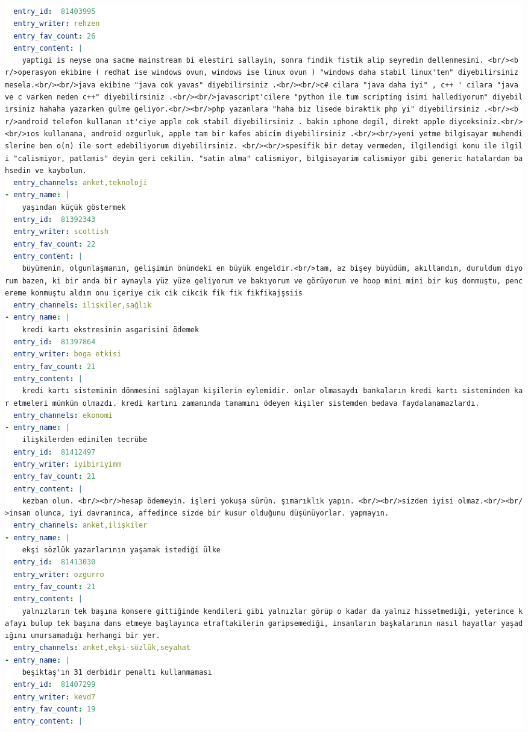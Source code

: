 ```yaml
  entry_id:  81403995
  entry_writer: rehzen
  entry_fav_count: 26
  entry_content: |
    yaptigi is neyse ona sacme mainstream bi elestiri sallayin, sonra findik fistik alip seyredin dellenmesini. <br/><br/>operasyon ekibine ( redhat ise windows ovun, windows ise linux ovun ) "windows daha stabil linux'ten" diyebilirsiniz mesela.<br/><br/>java ekibine "java cok yavas" diyebilirsiniz .<br/><br/>c# cilara "java daha iyi" , c++ ' cilara "java ve c varken neden c++" diyebilirsiniz .<br/><br/>javascript'cilere "python ile tum scripting isimi hallediyorum" diyebilirsiniz hahaha yazarken gulme geliyor.<br/><br/>php yazanlara "haha biz lisede biraktik php yi" diyebilirsiniz .<br/><br/>android telefon kullanan ıt'ciye apple cok stabil diyebilirsiniz . bakin ıphone degil, direkt apple diyceksiniz.<br/><br/>ıos kullanana, android ozgurluk, apple tam bir kafes abicim diyebilirsiniz .<br/><br/>yeni yetme bilgisayar muhendislerine ben o(n) ile sort edebiliyorum diyebilirsiniz. <br/><br/>spesifik bir detay vermeden, ilgilendigi konu ile ilgili "calismiyor, patlamis" deyin geri cekilin. "satin alma" calismiyor, bilgisayarim calismiyor gibi generic hatalardan bahsedin ve kaybolun.
  entry_channels: anket,teknoloji
- entry_name: |
    yaşından küçük göstermek
  entry_id:  81392343
  entry_writer: scottish
  entry_fav_count: 22
  entry_content: |
    büyümenin, olgunlaşmanın, gelişimin önündeki en büyük engeldir.<br/>tam, az bişey büyüdüm, akıllandım, duruldum diyorum bazen, ki bir anda bir aynayla yüz yüze geliyorum ve bakıyorum ve görüyorum ve hoop mini mini bir kuş donmuştu, pencereme konmuştu aldım onu içeriye cik cik cikcik fik fik fikfikajşsiis
  entry_channels: ilişkiler,sağlık
- entry_name: |
    kredi kartı ekstresinin asgarisini ödemek
  entry_id:  81397864
  entry_writer: boga etkisi
  entry_fav_count: 21
  entry_content: |
    kredi kartı sisteminin dönmesini sağlayan kişilerin eylemidir. onlar olmasaydı bankaların kredi kartı sisteminden kar etmeleri mümkün olmazdı. kredi kartını zamanında tamamını ödeyen kişiler sistemden bedava faydalanamazlardı.
  entry_channels: ekonomi
- entry_name: |
    ilişkilerden edinilen tecrübe
  entry_id:  81412497
  entry_writer: iyibiriyimm
  entry_fav_count: 21
  entry_content: |
    kezban olun. <br/><br/>hesap ödemeyin. işleri yokuşa sürün. şımarıklık yapın. <br/><br/>sizden iyisi olmaz.<br/><br/>insan olunca, iyi davranınca, affedince sizde bir kusur olduğunu düşünüyorlar. yapmayın.
  entry_channels: anket,ilişkiler
- entry_name: |
    ekşi sözlük yazarlarının yaşamak istediği ülke
  entry_id:  81413030
  entry_writer: ozgurro
  entry_fav_count: 21
  entry_content: |
    yalnızların tek başına konsere gittiğinde kendileri gibi yalnızlar görüp o kadar da yalnız hissetmediği, yeterince kafayı bulup tek başına dans etmeye başlayınca etraftakilerin garipsemediği, insanların başkalarının nasıl hayatlar yaşadığını umursamadığı herhangi bir yer.
  entry_channels: anket,ekşi-sözlük,seyahat
- entry_name: |
    beşiktaş'ın 31 derbidir penaltı kullanmaması
  entry_id:  81407299
  entry_writer: kevd7
  entry_fav_count: 19
  entry_content: |
```